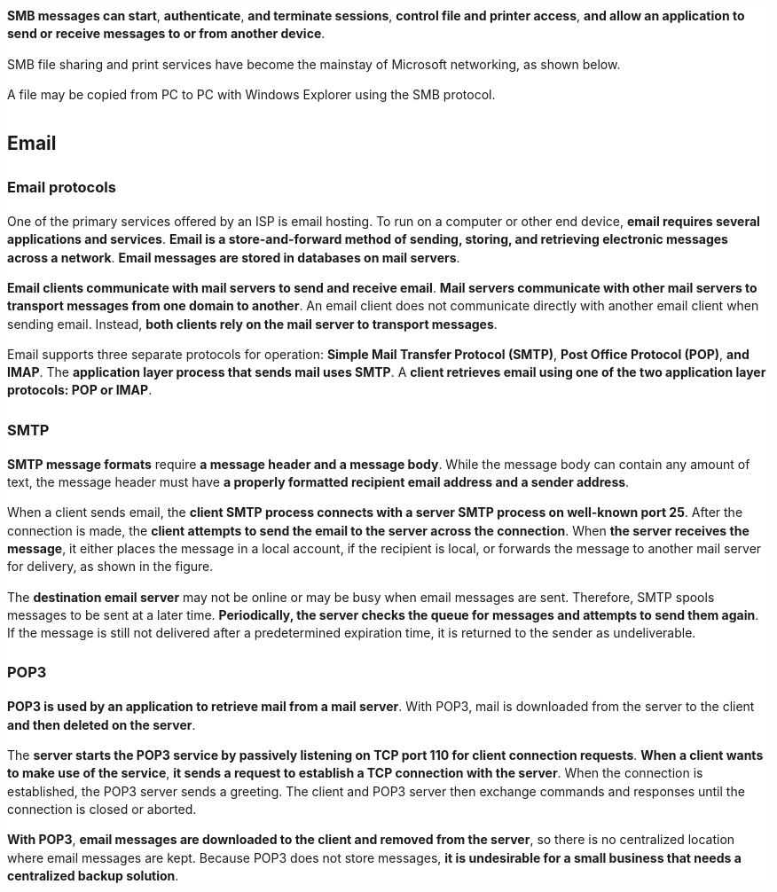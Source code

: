 **SMB messages can start**, **authenticate**, **and terminate sessions**, **control file and printer access**, **and allow an application to send or receive messages to or from another device**.

SMB file sharing and print services have become the mainstay of Microsoft networking, as shown below.

A file may be copied from PC to PC with Windows Explorer using the SMB protocol.

## Email

### Email protocols

One of the primary services offered by an ISP is email hosting. To run on a computer or other end device, **email requires several applications and services**. **Email is a store-and-forward method of sending, storing, and retrieving electronic messages across a network**. **Email messages are stored in databases on mail servers**.

**Email clients communicate with mail servers to send and receive email**. **Mail servers communicate with other mail servers to transport messages from one domain to another**. An email client does not communicate directly with another email client when sending email. Instead, **both clients rely on the mail server to transport messages**.

Email supports three separate protocols for operation: **Simple Mail Transfer Protocol (SMTP)**, **Post Office Protocol (POP)**, **and IMAP**. The **application layer process that sends mail uses SMTP**. A **client retrieves email using one of the two application layer protocols: POP or IMAP**.

### SMTP

**SMTP message formats** require **a message header and a message body**. While the message body can contain any amount of text, the message header must have **a properly formatted recipient email address and a sender address**.

When a client sends email, the **client SMTP process connects with a server SMTP process on well-known port 25**. After the connection is made, the **client attempts to send the email to the server across the connection**. When **the server receives the message**, it either places the message in a local account, if the recipient is local, or forwards the message to another mail server for delivery, as shown in the figure.

The **destination email server** may not be online or may be busy when email messages are sent. Therefore, SMTP spools messages to be sent at a later time. **Periodically, the server checks the queue for messages and attempts to send them again**. If the message is still not delivered after a predetermined expiration time, it is returned to the sender as undeliverable.

### POP3

**POP3 is used by an application to retrieve mail from a mail server**. With POP3, mail is downloaded from the server to the client **and then deleted on the server**.

The **server starts the POP3 service by passively listening on TCP port 110 for client connection requests**. **When a client wants to make use of the service**, **it sends a request to establish a TCP connection with the server**. When the connection is established, the POP3 server sends a greeting. The client and POP3 server then exchange commands and responses until the connection is closed or aborted.

**With POP3**, **email messages are downloaded to the client and removed from the server**, so there is no centralized location where email messages are kept. Because POP3 does not store messages, **it is undesirable for a small business that needs a centralized backup solution**.
